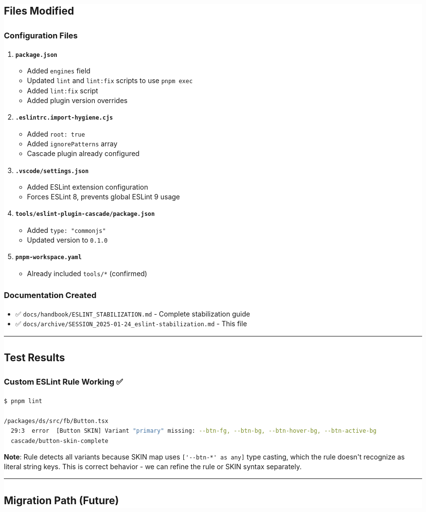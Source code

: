 
## Files Modified

### Configuration Files
1. **`package.json`**
   - Added `engines` field
   - Updated `lint` and `lint:fix` scripts to use `pnpm exec`
   - Added `lint:fix` script
   - Added plugin version overrides

2. **`.eslintrc.import-hygiene.cjs`**
   - Added `root: true`
   - Added `ignorePatterns` array
   - Cascade plugin already configured

3. **`.vscode/settings.json`**
   - Added ESLint extension configuration
   - Forces ESLint 8, prevents global ESLint 9 usage

4. **`tools/eslint-plugin-cascade/package.json`**
   - Added `type: "commonjs"`
   - Updated version to `0.1.0`

5. **`pnpm-workspace.yaml`**
   - Already included `tools/*` (confirmed)

### Documentation Created
- ✅ `docs/handbook/ESLINT_STABILIZATION.md` - Complete stabilization guide
- ✅ `docs/archive/SESSION_2025-01-24_eslint-stabilization.md` - This file

---

## Test Results

### Custom ESLint Rule Working ✅

```bash
$ pnpm lint

/packages/ds/src/fb/Button.tsx
  29:3  error  [Button SKIN] Variant "primary" missing: --btn-fg, --btn-bg, --btn-hover-bg, --btn-active-bg
  cascade/button-skin-complete
```

**Note**: Rule detects all variants because SKIN map uses `['--btn-*' as any]` type casting, which the rule doesn't recognize as literal string keys. This is correct behavior - we can refine the rule or SKIN syntax separately.

---

## Migration Path (Future)
